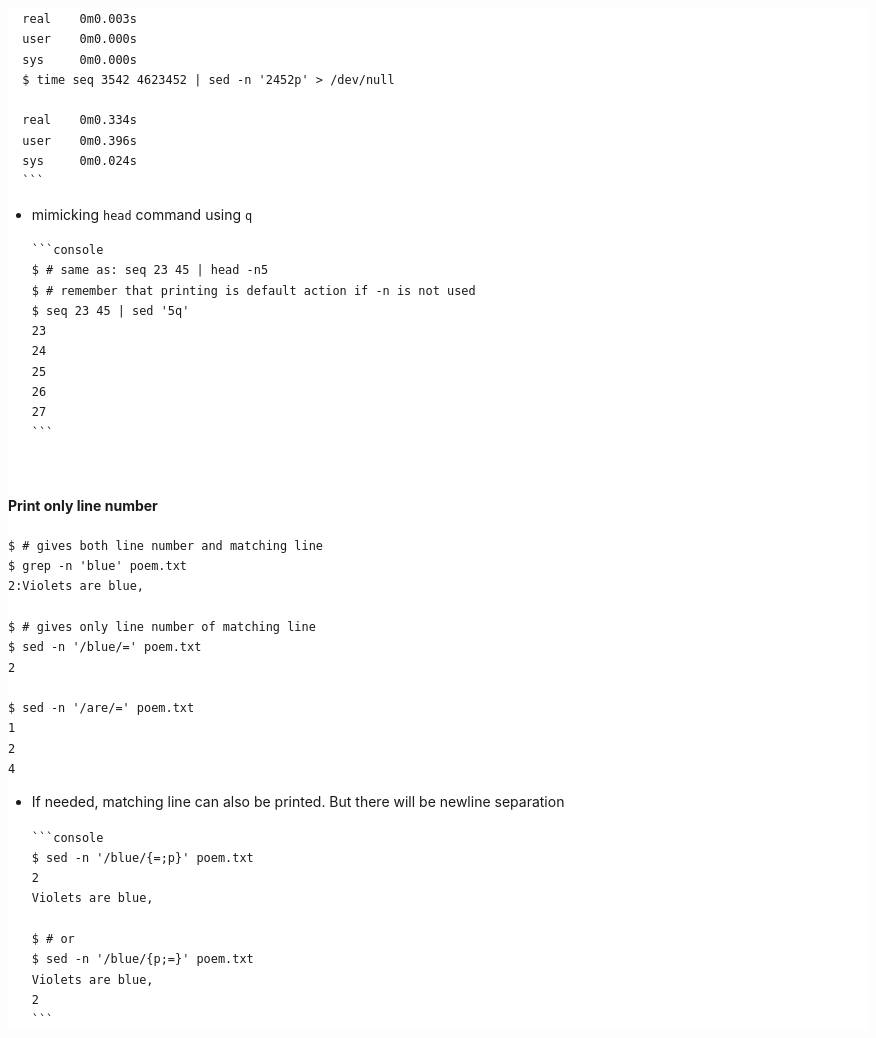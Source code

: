       real    0m0.003s
      user    0m0.000s
      sys     0m0.000s
      $ time seq 3542 4623452 | sed -n '2452p' > /dev/null

      real    0m0.334s
      user    0m0.396s
      sys     0m0.024s
      ```

- mimicking `head` command using `q`

      ```console
      $ # same as: seq 23 45 | head -n5
      $ # remember that printing is default action if -n is not used
      $ seq 23 45 | sed '5q'
      23
      24
      25
      26
      27
      ```

<br>

#### <a name="print-only-line-number"></a>Print only line number

```console
$ # gives both line number and matching line
$ grep -n 'blue' poem.txt
2:Violets are blue,

$ # gives only line number of matching line
$ sed -n '/blue/=' poem.txt
2

$ sed -n '/are/=' poem.txt
1
2
4
```

- If needed, matching line can also be printed. But there will be newline separation

      ```console
      $ sed -n '/blue/{=;p}' poem.txt
      2
      Violets are blue,

      $ # or
      $ sed -n '/blue/{p;=}' poem.txt
      Violets are blue,
      2
      ```

